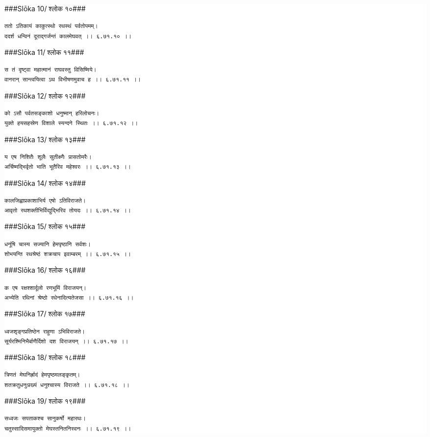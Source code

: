 
###Slōka 10/ श्लोक १०###


    ततो ऽतिकायं काकुत्स्थो रथस्थं पर्वतोपमम्।
    ददर्श धन्विनं दूराद्गर्जन्तं कालमेघवत् ।। ६.७१.१० ।।


###Slōka 11/ श्लोक ११###


    स तं दृष्ट्वा महात्मानं राघवस्तु विसिष्मिये।
    वानरान् सान्त्वयित्वा ऽथ विभीषणमुवाच ह ।। ६.७१.११ ।।


###Slōka 12/ श्लोक १२###


    को ऽसौ पर्वतसङ्काशो धनुष्मान् हरिलोचनः।
    युक्ते हयसहस्रेण विशाले स्यन्दने स्थितः ।। ६.७१.१२ ।।


###Slōka 13/ श्लोक १३###


    य एष निशितैः शूलैः सुतीक्ष्णैः प्रासतोमरैः।
    अर्चिष्मद्भिर्वृतो भाति भूतैरिव महेश्वरः ।। ६.७१.१३ ।।


###Slōka 14/ श्लोक १४###


    कालजिह्वाप्रकाशाभिर्य एषो ऽतिविराजते।
    आवृतो रथशक्तीभिर्विद्युद्भिरिव तोयदः ।। ६.७१.१४ ।।


###Slōka 15/ श्लोक १५###


    धनूंषि चास्य सज्यानि हेमपृष्ठानि सर्वशः।
    शोभयन्ति रथश्रेष्ठं शक्रचाप इवाम्बरम् ।। ६.७१.१५ ।।


###Slōka 16/ श्लोक १६###


    क एष रक्षश्शार्दूलो रणभूमिं विराजयन्।
    अभ्येति रथिनां श्रेष्ठो रथेनादित्यतेजसा ।। ६.७१.१६ ।।


###Slōka 17/ श्लोक १७###


    ध्वजशृङ्गप्रतिष्ठेन राहुणा ऽभिविराजते।
    सूर्यरश्मिनिभैर्बाणैर्दिशो दश विराजयन् ।। ६.७१.१७ ।।


###Slōka 18/ श्लोक १८###


    त्रिणतं मेघनिर्ह्रादं हेमपृष्ठमलङ्कृतम्।
    शतक्रतुधनुःप्रख्यं धनुश्चास्य विराजते ।। ६.७१.१८ ।।


###Slōka 19/ श्लोक १९###


    सध्वजः सपताकश्च सानुकर्षो महारथः।
    चतुस्सादिसमायुक्तो मेघस्तनितनिस्वनः ।। ६.७१.१९ ।।
